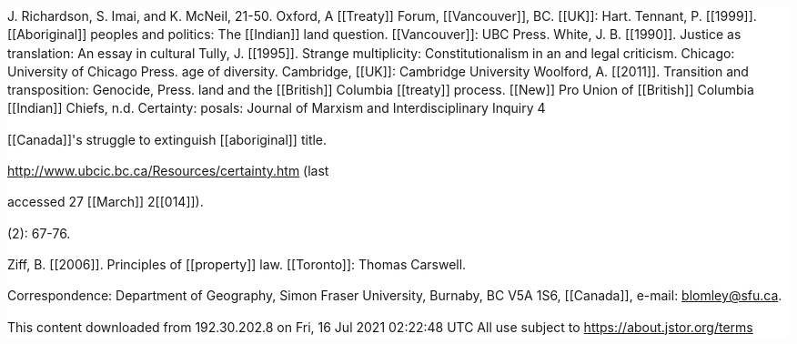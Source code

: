 J. Richardson, S. Imai, and K. McNeil, 21-50. Oxford,
A [[Treaty]] Forum, [[Vancouver]], BC.
[[UK]]: Hart.
Tennant, P. [[1999]]. [[Aboriginal]] peoples and politics: The [[Indian]]
land question. [[Vancouver]]: UBC Press.
White, J. B. [[1990]]. Justice as translation: An essay in cultural
Tully, J. [[1995]]. Strange multiplicity: Constitutionalism in an
and legal criticism. Chicago: University of Chicago Press.
age of diversity. Cambridge, [[UK]]: Cambridge University
Woolford, A. [[2011]]. Transition and transposition: Genocide,
Press.
land and the [[British]] Columbia [[treaty]] process. [[New]] Pro
Union of [[British]] Columbia [[Indian]] Chiefs, n.d. Certainty:
posals: Journal of Marxism and Interdisciplinary Inquiry 4

[[Canada]]'s struggle to extinguish [[aboriginal]] title.

http://www.ubcic.bc.ca/Resources/certainty.htm (last

accessed 27 [[March]] 2[[014]]).

(2): 67-76.

Ziff, B. [[2006]]. Principles of [[property]] law. [[Toronto]]: Thomas
Carswell.

Correspondence: Department of Geography, Simon Fraser University, Burnaby, BC V5A 1S6, [[Canada]], e-mail: blomley@sfu.ca.

This content downloaded from
192.30.202.8 on Fri, 16 Jul 2021 02:22:48 UTC
All use subject to https://about.jstor.org/terms